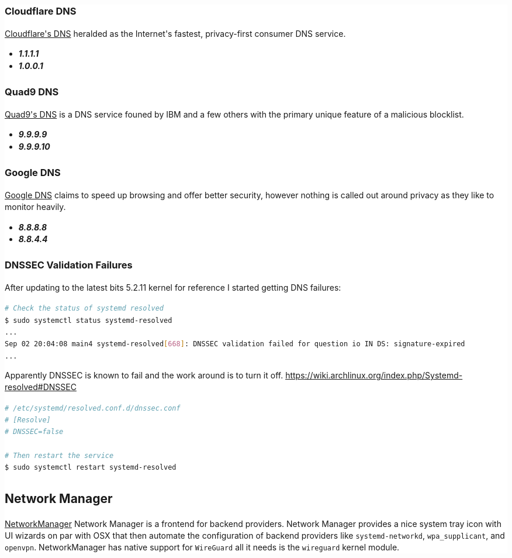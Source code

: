 ### Cloudflare DNS <a name="cloudflare-dns"/></a>
[Cloudflare's DNS](https://blog.cloudflare.com/announcing-1111/) heralded as the Internet's fastest,
privacy-first consumer DNS service.

* ***1.1.1.1***
* ***1.0.0.1***

### Quad9 DNS <a name="quad9-dns"/></a>
[Quad9's DNS](https://quad9.net/) is a DNS service founed by IBM and a few others with the primary
unique feature of a malicious blocklist.

* ***9.9.9.9***
* ***9.9.9.10***

### Google DNS <a name="google-dns"/></a>
[Google DNS](https://developers.google.com/speed/public-dns/) claims to speed up browsing and offer
better security, however nothing is called out around privacy as they like to monitor heavily.

* ***8.8.8.8***
* ***8.8.4.4***

### DNSSEC Validation Failures <a name="dnssec-validation-failures"/></a>
After updating to the latest bits 5.2.11 kernel for reference I started getting DNS failures:

```bash
# Check the status of systemd resolved
$ sudo systemctl status systemd-resolved
...
Sep 02 20:04:08 main4 systemd-resolved[668]: DNSSEC validation failed for question io IN DS: signature-expired
...
```

Apparently DNSSEC is known to fail and the work around is to turn it off.
https://wiki.archlinux.org/index.php/Systemd-resolved#DNSSEC

```bash
# /etc/systemd/resolved.conf.d/dnssec.conf
# [Resolve]
# DNSSEC=false

# Then restart the service
$ sudo systemctl restart systemd-resolved
```

## Network Manager <a name="network-managerr"/></a>
[NetworkManager](https://wiki.archlinux.org/title/NetworkManager) Network Manager is a frontend for 
backend providers. Network Manager provides a nice system tray icon with UI wizards on par with OSX 
that then automate the configuration of backend providers like `systemd-networkd`, `wpa_supplicant`, 
and `openvpn`. NetworkManager has native support for `WireGuard` all it needs is the `wireguard` 
kernel module.
